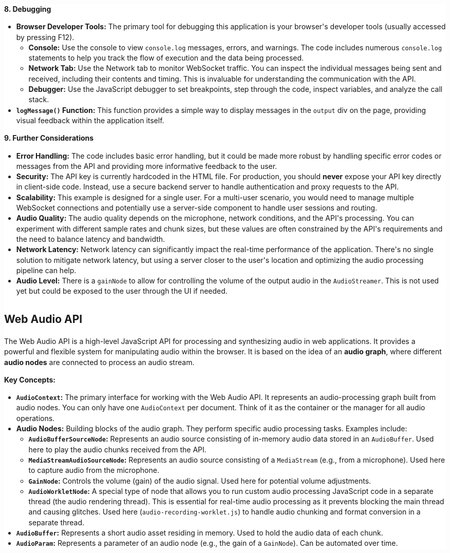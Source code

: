 **8. Debugging**

- **Browser Developer Tools:** The primary tool for debugging this application is your browser's developer tools (usually accessed by pressing F12).
  - **Console:** Use the console to view `console.log` messages, errors, and warnings. The code includes numerous `console.log` statements to help you track the flow of execution and the data being processed.
  - **Network Tab:** Use the Network tab to monitor WebSocket traffic. You can inspect the individual messages being sent and received, including their contents and timing. This is invaluable for understanding the communication with the API.
  - **Debugger:** Use the JavaScript debugger to set breakpoints, step through the code, inspect variables, and analyze the call stack.
- **`logMessage()` Function:** This function provides a simple way to display messages in the `output` div on the page, providing visual feedback within the application itself.

**9. Further Considerations**

- **Error Handling:** The code includes basic error handling, but it could be made more robust by handling specific error codes or messages from the API and providing more informative feedback to the user.
- **Security:** The API key is currently hardcoded in the HTML file. For production, you should **never** expose your API key directly in client-side code. Instead, use a secure backend server to handle authentication and proxy requests to the API.
- **Scalability:** This example is designed for a single user. For a multi-user scenario, you would need to manage multiple WebSocket connections and potentially use a server-side component to handle user sessions and routing.
- **Audio Quality:** The audio quality depends on the microphone, network conditions, and the API's processing. You can experiment with different sample rates and chunk sizes, but these values are often constrained by the API's requirements and the need to balance latency and bandwidth.
- **Network Latency:** Network latency can significantly impact the real-time performance of the application. There's no single solution to mitigate network latency, but using a server closer to the user's location and optimizing the audio processing pipeline can help.
- **Audio Level:** There is a `gainNode` to allow for controlling the volume of the output audio in the `AudioStreamer`. This is not used yet but could be exposed to the user through the UI if needed.

## Web Audio API

The Web Audio API is a high-level JavaScript API for processing and synthesizing audio in web applications. It provides a powerful and flexible system for manipulating audio within the browser. It is based on the idea of an **audio graph**, where different **audio nodes** are connected to process an audio stream.

**Key Concepts:**

- **`AudioContext`:** The primary interface for working with the Web Audio API. It represents an audio-processing graph built from audio nodes. You can only have one `AudioContext` per document. Think of it as the container or the manager for all audio operations.
- **Audio Nodes:** Building blocks of the audio graph. They perform specific audio processing tasks. Examples include:
  - **`AudioBufferSourceNode`:** Represents an audio source consisting of in-memory audio data stored in an `AudioBuffer`. Used here to play the audio chunks received from the API.
  - **`MediaStreamAudioSourceNode`:** Represents an audio source consisting of a `MediaStream` (e.g., from a microphone). Used here to capture audio from the microphone.
  - **`GainNode`:** Controls the volume (gain) of the audio signal. Used here for potential volume adjustments.
  - **`AudioWorkletNode`:** A special type of node that allows you to run custom audio processing JavaScript code in a separate thread (the audio rendering thread). This is essential for real-time audio processing as it prevents blocking the main thread and causing glitches. Used here (`audio-recording-worklet.js`) to handle audio chunking and format conversion in a separate thread.
- **`AudioBuffer`:** Represents a short audio asset residing in memory. Used to hold the audio data of each chunk.
- **`AudioParam`:** Represents a parameter of an audio node (e.g., the gain of a `GainNode`). Can be automated over time.